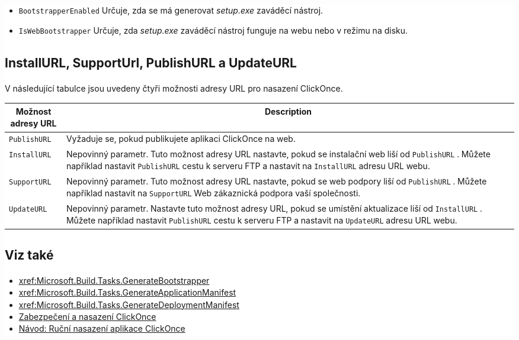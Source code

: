 - `BootstrapperEnabled` Určuje, zda se má generovat *setup.exe* zaváděcí nástroj.

- `IsWebBootstrapper` Určuje, zda *setup.exe* zaváděcí nástroj funguje na webu nebo v režimu na disku.

## <a name="installurl-supporturl-publishurl-and-updateurl"></a>InstallURL, SupportUrl, PublishURL a UpdateURL

 V následující tabulce jsou uvedeny čtyři možnosti adresy URL pro nasazení ClickOnce.

|Možnost adresy URL|Description|
|----------------|-----------------|
|`PublishURL`|Vyžaduje se, pokud publikujete aplikaci ClickOnce na web.|
|`InstallURL`|Nepovinný parametr. Tuto možnost adresy URL nastavte, pokud se instalační web liší od `PublishURL` . Můžete například nastavit `PublishURL` cestu k serveru FTP a nastavit na `InstallURL` adresu URL webu.|
|`SupportURL`|Nepovinný parametr. Tuto možnost adresy URL nastavte, pokud se web podpory liší od `PublishURL` . Můžete například nastavit na `SupportURL` Web zákaznická podpora vaší společnosti.|
|`UpdateURL`|Nepovinný parametr. Nastavte tuto možnost adresy URL, pokud se umístění aktualizace liší od `InstallURL` . Můžete například nastavit `PublishURL` cestu k serveru FTP a nastavit na `UpdateURL` adresu URL webu.|

## <a name="see-also"></a>Viz také

- <xref:Microsoft.Build.Tasks.GenerateBootstrapper>
- <xref:Microsoft.Build.Tasks.GenerateApplicationManifest>
- <xref:Microsoft.Build.Tasks.GenerateDeploymentManifest>
- [Zabezpečení a nasazení ClickOnce](../deployment/clickonce-security-and-deployment.md)
- [Návod: Ruční nasazení aplikace ClickOnce](../deployment/walkthrough-manually-deploying-a-clickonce-application.md)
